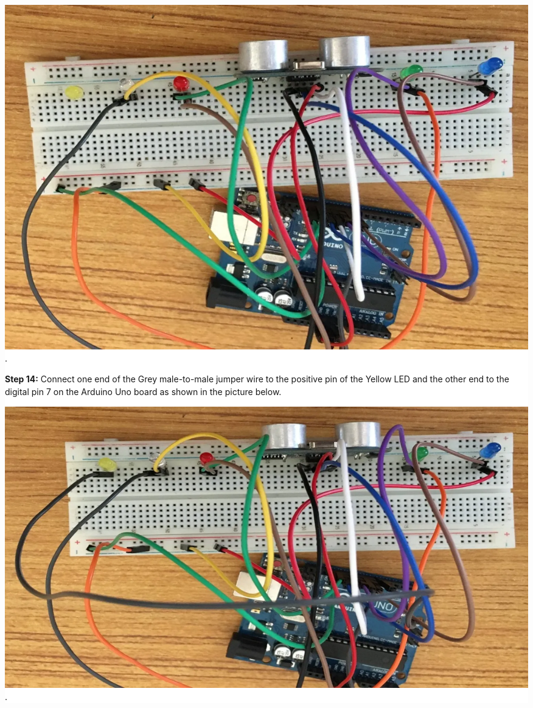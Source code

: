![yellow wire on breadboard](../../assets/2.0/1.5.Ultrasonic+5LED/circuit_14.webp).

**Step 14:** Connect one end of the Grey male-to-male jumper wire to the positive pin of the Yellow LED and the other end to the digital pin 7 on the Arduino Uno board as shown in the picture below.

![grey wire on breadboard](../../assets/2.0/1.5.Ultrasonic+5LED/circuit_15.webp).
